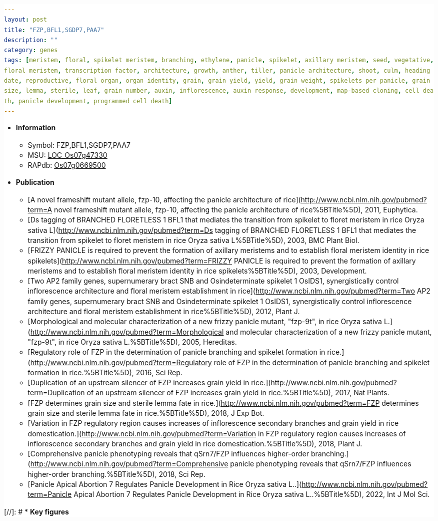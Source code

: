 ```yaml
---
layout: post
title: "FZP,BFL1,SGDP7,PAA7"
description: ""
category: genes
tags: [meristem, floral, spikelet meristem, branching, ethylene, panicle, spikelet, axillary meristem, seed, vegetative, floral meristem, transcription factor, architecture, growth, anther, tiller, panicle architecture, shoot, culm, heading date, reproductive, floral organ, organ identity, grain, grain yield, yield, grain weight, spikelets per panicle, grain size, lemma, sterile, leaf, grain number, auxin, inflorescence, auxin response, development, map-based cloning, cell death, panicle development, programmed cell death]
---
```


* **Information**  
    + Symbol: FZP,BFL1,SGDP7,PAA7  
    + MSU: [LOC_Os07g47330](http://rice.uga.edu/cgi-bin/ORF_infopage.cgi?orf=LOC_Os07g47330)  
    + RAPdb: [Os07g0669500](http://rapdb.dna.affrc.go.jp/viewer/gbrowse_details/irgsp1?name=Os07g0669500)  

* **Publication**  
    + [A novel frameshift mutant allele, fzp-10, affecting the panicle architecture of rice](http://www.ncbi.nlm.nih.gov/pubmed?term=A novel frameshift mutant allele, fzp-10, affecting the panicle architecture of rice%5BTitle%5D), 2011, Euphytica.
    + [Ds tagging of BRANCHED FLORETLESS 1 BFL1 that mediates the transition from spikelet to floret meristem in rice Oryza sativa L](http://www.ncbi.nlm.nih.gov/pubmed?term=Ds tagging of BRANCHED FLORETLESS 1 BFL1 that mediates the transition from spikelet to floret meristem in rice Oryza sativa L%5BTitle%5D), 2003, BMC Plant Biol.
    + [FRIZZY PANICLE is required to prevent the formation of axillary meristems and to establish floral meristem identity in rice spikelets](http://www.ncbi.nlm.nih.gov/pubmed?term=FRIZZY PANICLE is required to prevent the formation of axillary meristems and to establish floral meristem identity in rice spikelets%5BTitle%5D), 2003, Development.
    + [Two AP2 family genes, supernumerary bract SNB and Osindeterminate spikelet 1 OsIDS1, synergistically control inflorescence architecture and floral meristem establishment in rice](http://www.ncbi.nlm.nih.gov/pubmed?term=Two AP2 family genes, supernumerary bract SNB and Osindeterminate spikelet 1 OsIDS1, synergistically control inflorescence architecture and floral meristem establishment in rice%5BTitle%5D), 2012, Plant J.
    + [Morphological and molecular characterization of a new frizzy panicle mutant, "fzp-9t", in rice Oryza sativa L.](http://www.ncbi.nlm.nih.gov/pubmed?term=Morphological and molecular characterization of a new frizzy panicle mutant, "fzp-9t", in rice Oryza sativa L.%5BTitle%5D), 2005, Hereditas.
    + [Regulatory role of FZP in the determination of panicle branching and spikelet formation in rice.](http://www.ncbi.nlm.nih.gov/pubmed?term=Regulatory role of FZP in the determination of panicle branching and spikelet formation in rice.%5BTitle%5D), 2016, Sci Rep.
    + [Duplication of an upstream silencer of FZP increases grain yield in rice.](http://www.ncbi.nlm.nih.gov/pubmed?term=Duplication of an upstream silencer of FZP increases grain yield in rice.%5BTitle%5D), 2017, Nat Plants.
    + [FZP determines grain size and sterile lemma fate in rice.](http://www.ncbi.nlm.nih.gov/pubmed?term=FZP determines grain size and sterile lemma fate in rice.%5BTitle%5D), 2018, J Exp Bot.
    + [Variation in FZP regulatory region causes increases of inflorescence secondary branches and grain yield in rice domestication.](http://www.ncbi.nlm.nih.gov/pubmed?term=Variation in FZP regulatory region causes increases of inflorescence secondary branches and grain yield in rice domestication.%5BTitle%5D), 2018, Plant J.
    + [Comprehensive panicle phenotyping reveals that qSrn7/FZP influences higher-order branching.](http://www.ncbi.nlm.nih.gov/pubmed?term=Comprehensive panicle phenotyping reveals that qSrn7/FZP influences higher-order branching.%5BTitle%5D), 2018, Sci Rep.
    + [Panicle Apical Abortion 7 Regulates Panicle Development in Rice Oryza sativa L..](http://www.ncbi.nlm.nih.gov/pubmed?term=Panicle Apical Abortion 7 Regulates Panicle Development in Rice Oryza sativa L..%5BTitle%5D), 2022, Int J Mol Sci.


[//]: # * **Key figures**  